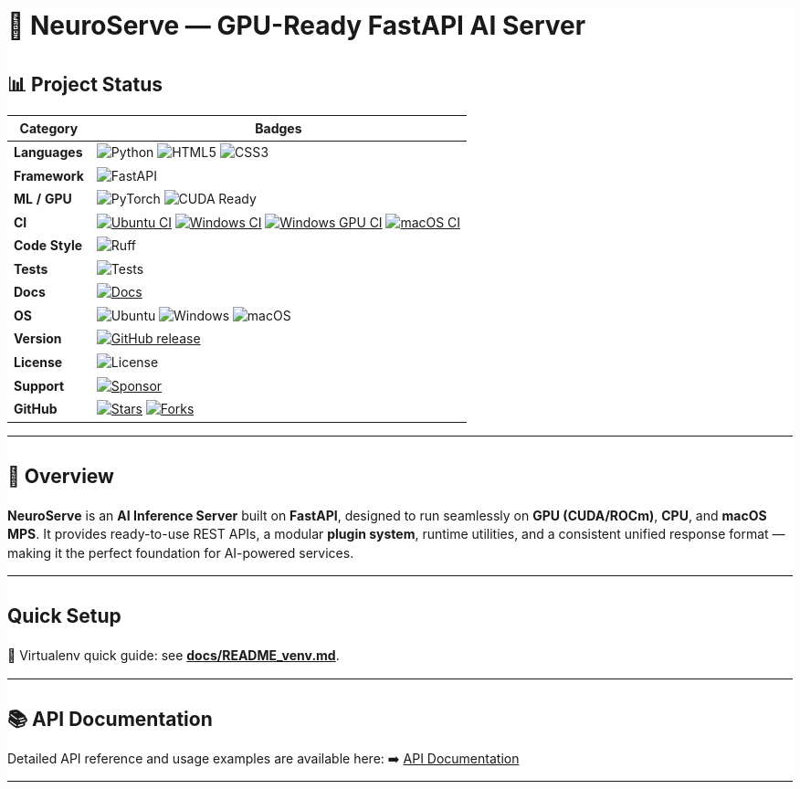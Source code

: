 # 🚀 NeuroServe — GPU-Ready FastAPI AI Server

## 📊 Project Status

| Category      | Badges |
|---------------|--------|
| **Languages** | ![Python](https://img.shields.io/badge/Python-3.12%2B-3776AB?logo=python&logoColor=white) ![HTML5](https://img.shields.io/badge/HTML5-E34F26?logo=html5&logoColor=white) ![CSS3](https://img.shields.io/badge/CSS3-1572B6?logo=css3&logoColor=white) |
| **Framework** | ![FastAPI](https://img.shields.io/badge/FastAPI-0.116.x-009688?logo=fastapi&logoColor=white) |
| **ML / GPU**  | ![PyTorch](https://img.shields.io/badge/PyTorch-2.6.x-EE4C2C?logo=pytorch&logoColor=white) ![CUDA Ready](https://img.shields.io/badge/CUDA-Ready-76B900?logo=nvidia&logoColor=white) |
| **CI**        | [![Ubuntu CI](https://github.com/TamerOnLine/repo-fastapi/actions/workflows/ci-ubuntu.yml/badge.svg)](https://github.com/TamerOnLine/repo-fastapi/actions/workflows/ci-ubuntu.yml) [![Windows CI](https://github.com/TamerOnLine/repo-fastapi/actions/workflows/ci-windows.yml/badge.svg)](https://github.com/TamerOnLine/repo-fastapi/actions/workflows/ci-windows.yml) [![Windows GPU CI](https://github.com/TamerOnLine/repo-fastapi/actions/workflows/ci-gpu.yml/badge.svg)](https://github.com/TamerOnLine/repo-fastapi/actions/workflows/ci-gpu.yml) [![macOS CI](https://github.com/TamerOnLine/repo-fastapi/actions/workflows/ci-macos.yml/badge.svg)](https://github.com/TamerOnLine/repo-fastapi/actions/workflows/ci-macos.yml) |
| **Code Style**| ![Ruff](https://img.shields.io/badge/style-Ruff-000?logo=ruff&logoColor=white) |
| **Tests**     | ![Tests](https://img.shields.io/badge/tests-passing-brightgreen) |
| **Docs**      | [![Docs](https://img.shields.io/badge/docs-available-blue)](docs/API.md) |
| **OS**        | ![Ubuntu](https://img.shields.io/badge/Ubuntu-E95420?logo=ubuntu&logoColor=white) ![Windows](https://img.shields.io/badge/Windows-0078D6?logo=windows&logoColor=white) ![macOS](https://img.shields.io/badge/macOS-000000?logo=apple&logoColor=white) |
| **Version**   | [![GitHub release](https://img.shields.io/github/v/release/TamerOnLine/repo-fastapi)](https://github.com/TamerOnLine/repo-fastapi/releases) |
| **License**   | ![License](https://img.shields.io/badge/License-MIT-green) |
| **Support**   | [![Sponsor](https://img.shields.io/badge/Sponsor-💖-pink)](https://paypal.me/tameronline) |
| **GitHub**    | [![Stars](https://img.shields.io/github/stars/TamerOnLine/repo-fastapi?style=social)](https://github.com/TamerOnLine/repo-fastapi/stargazers) [![Forks](https://img.shields.io/github/forks/TamerOnLine/repo-fastapi?style=social)](https://github.co)


---

## 📖 Overview

**NeuroServe** is an **AI Inference Server** built on **FastAPI**, designed to run seamlessly on **GPU (CUDA/ROCm)**, **CPU**, and **macOS MPS**.
It provides ready-to-use REST APIs, a modular **plugin system**, runtime utilities, and a consistent unified response format — making it the perfect foundation for AI-powered services.

---

## Quick Setup
 🔧 Virtualenv quick guide: see **[docs/README_venv.md](docs/README_venv.md)**.

---

## 📚 API Documentation
Detailed API reference and usage examples are available here:
➡️ [API Documentation](docs/API.md)

---
